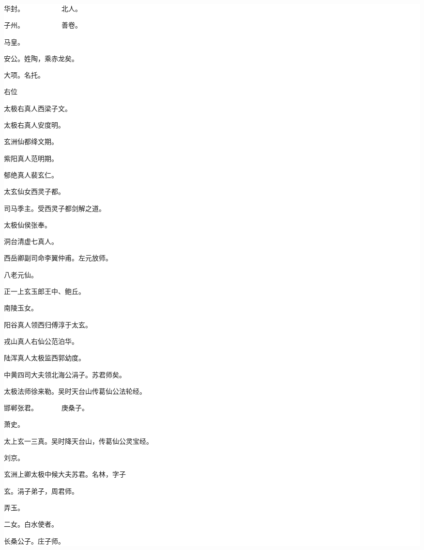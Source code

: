华封。　　　　　　北人。  

子州。　　　　　　善卷。  

马皇。  

安公。姓陶，乘赤龙矣。  

大项。名托。  

右位  

太极右真人西梁子文。  

太极右真人安度明。  

玄洲仙都绛文期。  

紫阳真人范明期。  

郁绝真人裴玄仁。  

太玄仙女西灵子都。  

司马季主。受西灵子都剑解之道。  

太极仙侯张奉。  

洞台清虚七真人。  

西岳卿副司命李翼仲甫。左元放师。  

八老元仙。  

正一上玄玉郎王中、鲍丘。  

南陵玉女。  

阳谷真人领西归傅淳于太玄。  

戎山真人右仙公范泊华。  

陆浑真人太极监西郭幼度。  

中黄四司大夫领北海公涓子。苏君师矣。  

太极法师徐来勒。吴时天台山传葛仙公法轮经。  

邯郸张君。　　　　庚桑子。  

萧史。  

太上玄一三真。吴时降天台山，传葛仙公灵宝经。  

刘京。  

玄洲上卿太极中候大夫苏君。名林，字子  

玄。涓子弟子，周君师。  

弄玉。  

二女。白水使者。  

长桑公子。庄子师。  
